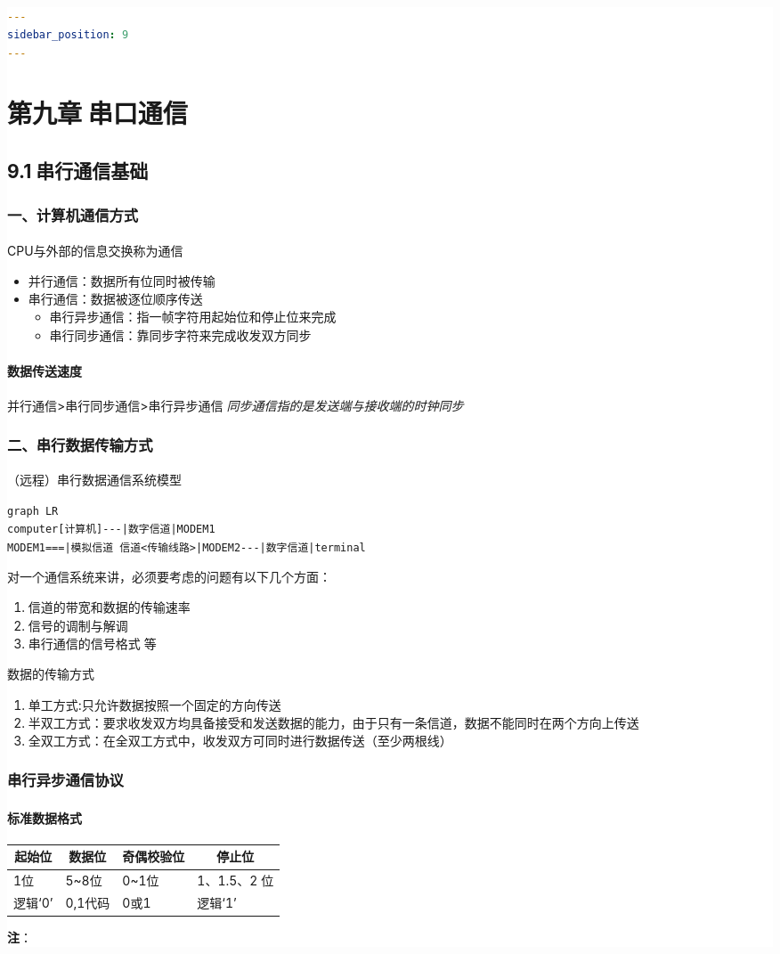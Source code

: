 ```yaml
---
sidebar_position: 9
---
```


# 第九章 串口通信

## 9.1 串行通信基础

### 一、计算机通信方式

CPU与外部的信息交换称为通信

- 并行通信：数据所有位同时被传输
- 串行通信：数据被逐位顺序传送
  - 串行异步通信：指一帧字符用起始位和停止位来完成
  - 串行同步通信：靠同步字符来完成收发双方同步

#### 数据传送速度

并行通信>串行同步通信>串行异步通信
*同步通信指的是发送端与接收端的时钟同步*

### 二、串行数据传输方式

（远程）串行数据通信系统模型

```mermaid
graph LR
computer[计算机]---|数字信道|MODEM1
MODEM1===|模拟信道 信道<传输线路>|MODEM2---|数字信道|terminal
```

对一个通信系统来讲，必须要考虑的问题有以下几个方面：

1. 信道的带宽和数据的传输速率
2. 信号的调制与解调
3. 串行通信的信号格式 等

数据的传输方式

1. 单工方式:只允许数据按照一个固定的方向传送
2. 半双工方式：要求收发双方均具备接受和发送数据的能力，由于只有一条信道，数据不能同时在两个方向上传送
3. 全双工方式：在全双工方式中，收发双方可同时进行数据传送（至少两根线）

### 串行异步通信协议

#### 标准数据格式

|起始位|数据位|奇偶校验位|停止位|
|-----|-----|-----|----|
|1位|5~8位|0~1位|1、1.5、2 位|
|逻辑‘0’|0,1代码|0或1|逻辑‘1’|
**注**：
